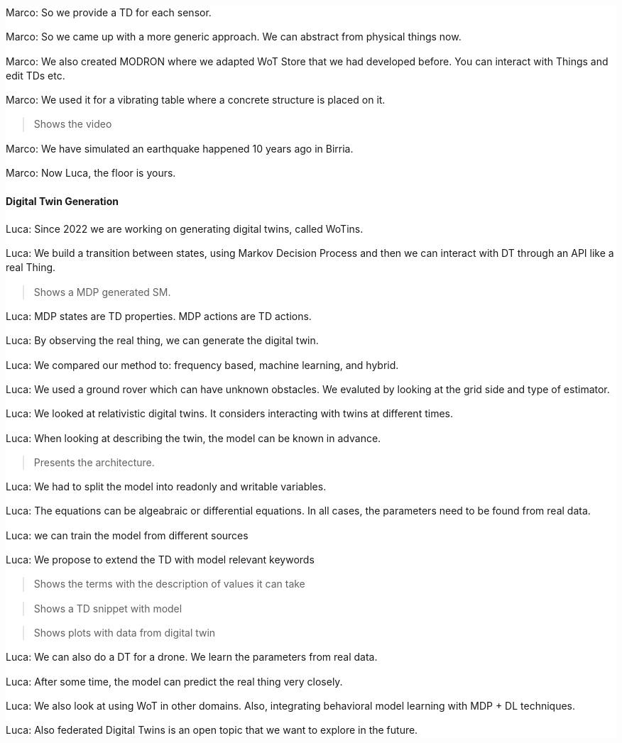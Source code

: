 Marco: So we provide a TD for each sensor.

Marco: So we came up with a more generic approach. We can abstract from physical things now.

Marco: We also created MODRON where we adapted WoT Store that we had developed before. You can interact with Things and edit TDs etc.

Marco: We used it for a vibrating table where a concrete structure is placed on it.

> Shows the video

Marco: We have simulated an earthquake happened 10 years ago in Birria.

Marco: Now Luca, the floor is yours.

#### Digital Twin Generation

Luca: Since 2022 we are working on generating digital twins, called WoTins.

Luca: We build a transition between states, using Markov Decision Process and then we can interact with DT through an API like a real Thing.

> Shows a MDP generated SM.

Luca: MDP states are TD properties. MDP actions are TD actions.

Luca: By observing the real thing, we can generate the digital twin.

Luca: We compared our method to: frequency based, machine learning, and hybrid.

Luca: We used a ground rover which can have unknown obstacles. We evaluted by looking at the grid side and type of estimator.

Luca: We looked at relativistic digital twins. It considers interacting with twins at different times.

Luca: When looking at describing the twin, the model can be known in advance.

> Presents the architecture.

Luca: We had to split the model into readonly and writable variables.

Luca: The equations can be algeabraic or differential equations. In all cases, the parameters need to be found from real data.

Luca: we can train the model from different sources

Luca: We propose to extend the TD with model relevant keywords

> Shows the terms with the description of values it can take

> Shows a TD snippet with model

> Shows plots with data from digital twin

Luca: We can also do a DT for a drone. We learn the parameters from real data.

Luca: After some time, the model can predict the real thing very closely.

Luca: We also look at using WoT in other domains. Also, integrating behavioral model learning with MDP + DL techniques.

Luca: Also federated Digital Twins is an open topic that we want to explore in the future.
